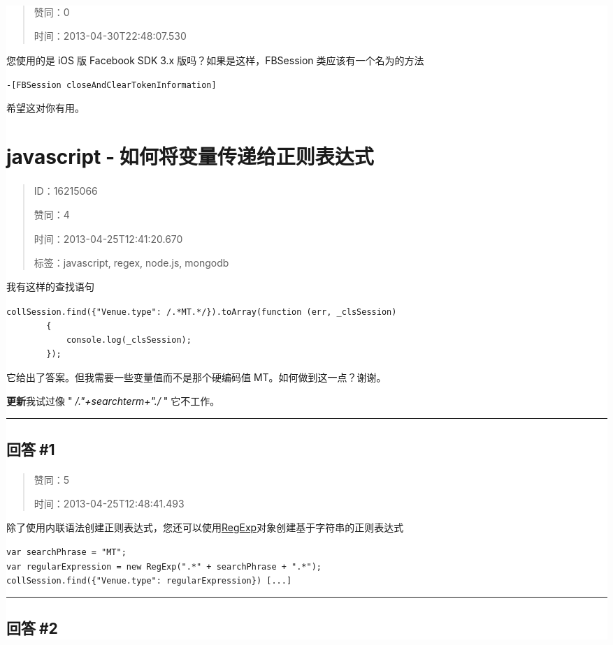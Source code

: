 > 赞同：0
> 
> 时间：2013-04-30T22:48:07.530

您使用的是 iOS 版 Facebook SDK 3.x 版吗？如果是这样，FBSession 类应该有一个名为的方法

```
-[FBSession closeAndClearTokenInformation] 
```

希望这对你有用。

# javascript - 如何将变量传递给正则表达式

> ID：16215066
> 
> 赞同：4
> 
> 时间：2013-04-25T12:41:20.670
> 
> 标签：javascript, regex, node.js, mongodb

我有这样的查找语句

```
collSession.find({"Venue.type": /.*MT.*/}).toArray(function (err, _clsSession)
        {
            console.log(_clsSession);
        }); 
```

它给出了答案。但我需要一些变量值而不是那个硬编码值 MT。如何做到这一点？谢谢。

**更新**我试过像 " */."+searchterm+"./* " 它不工作。

* * *

## 回答 #1

> 赞同：5
> 
> 时间：2013-04-25T12:48:41.493

除了使用内联语法创建正则表达式，您还可以使用[RegExp](https://developer.mozilla.org/en-US/docs/JavaScript/Reference/Global_Objects/RegExp)对象创建基于字符串的正则表达式

```
var searchPhrase = "MT";
var regularExpression = new RegExp(".*" + searchPhrase + ".*");
collSession.find({"Venue.type": regularExpression}) [...] 
```

* * *

## 回答 #2
